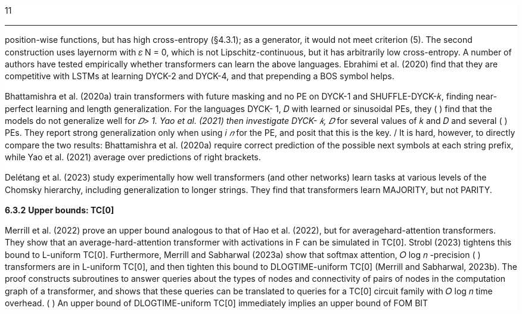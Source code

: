 
11


-----

position-wise functions, but has high cross-entropy
(§4.3.1); as a generator, it would not meet criterion (5). The second construction uses layernorm
with 𝜀 N = 0, which is not Lipschitz-continuous,
but it has arbitrarily low cross-entropy.
A number of authors have tested empirically
whether transformers can learn the above languages. Ebrahimi et al. (2020) find that they are
competitive with LSTMs at learning DYCK-2 and
DYCK-4, and that prepending a BOS symbol helps.

Bhattamishra et al. (2020a) train transformers
with future masking and no PE on DYCK-1 and
SHUFFLE-DYCK-𝑘, finding near-perfect learning
and length generalization. For the languages
DYCK- 1, 𝐷 with learned or sinusoidal PEs, they
( )
find that the models do not generalize well for
_𝐷> 1. Yao et al. (2021) then investigate DYCK-_
_𝑘, 𝐷_ for several values of 𝑘 and 𝐷 and several
( )
PEs. They report strong generalization only when
using 𝑖 _𝑛_ for the PE, and posit that this is the key.
/
It is hard, however, to directly compare the two
results: Bhattamishra et al. (2020a) require correct prediction of the possible next symbols at each
string prefix, while Yao et al. (2021) average over
predictions of right brackets.

Delétang et al. (2023) study experimentally how
well transformers (and other networks) learn tasks
at various levels of the Chomsky hierarchy, including generalization to longer strings. They find that
transformers learn MAJORITY, but not PARITY.

**6.3.2** **Upper bounds: TC[0]**

Merrill et al. (2022) prove an upper bound analogous to that of Hao et al. (2022), but for averagehard-attention transformers. They show that an
average-hard-attention transformer with activations
in F can be simulated in TC[0]. Strobl (2023) tightens
this bound to L-uniform TC[0].
Furthermore, Merrill and Sabharwal (2023a)
show that softmax attention, 𝑂 log 𝑛 -precision
( )
transformers are in L-uniform TC[0], and then tighten
this bound to DLOGTIME-uniform TC[0] (Merrill
and Sabharwal, 2023b). The proof constructs subroutines to answer queries about the types of nodes
and connectivity of pairs of nodes in the computation graph of a transformer, and shows that these
queries can be translated to queries for a TC[0] circuit
family with 𝑂 log 𝑛 time overhead.
( )
An upper bound of DLOGTIME-uniform TC[0] immediately implies an upper bound of FOM BIT

